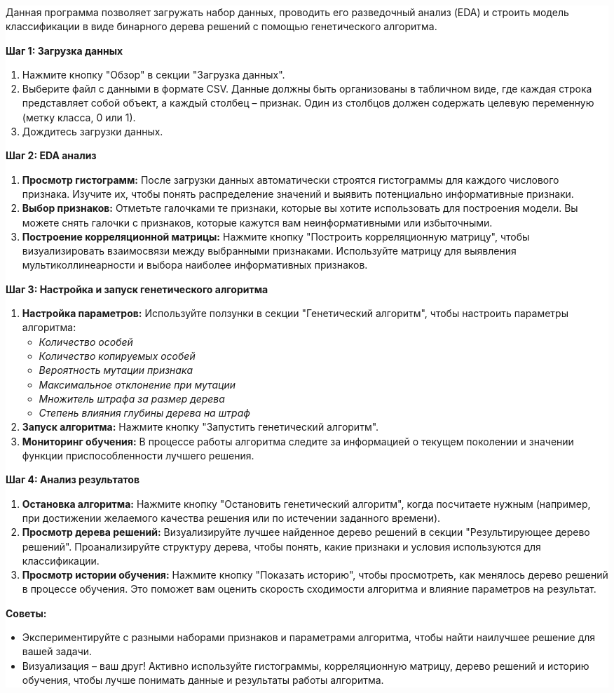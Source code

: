 Данная программа позволяет загружать набор данных, проводить его разведочный анализ (EDA) и строить модель классификации в виде бинарного дерева решений с помощью генетического алгоритма. 

**Шаг 1: Загрузка данных**

1. Нажмите кнопку "Обзор" в секции "Загрузка данных".
2. Выберите файл с данными в формате CSV. Данные должны быть организованы в табличном виде, где каждая строка представляет собой объект, а каждый столбец – признак. Один из столбцов должен содержать целевую переменную (метку класса, 0 или 1).
3. Дождитесь загрузки данных. 

**Шаг 2:  EDA анализ**

1. **Просмотр гистограмм:**  После загрузки данных автоматически строятся гистограммы для каждого числового признака. Изучите их, чтобы понять распределение значений и выявить потенциально информативные признаки. 
2. **Выбор признаков:**  Отметьте галочками те признаки, которые вы хотите использовать для построения модели. Вы можете снять галочки с признаков, которые кажутся вам неинформативными или избыточными. 
3. **Построение корреляционной матрицы:**  Нажмите кнопку "Построить корреляционную матрицу", чтобы визуализировать взаимосвязи между выбранными признаками.  Используйте матрицу для выявления мультиколлинеарности и выбора наиболее информативных признаков. 

**Шаг 3: Настройка и запуск генетического алгоритма**

1. **Настройка параметров:**  Используйте ползунки в секции "Генетический алгоритм", чтобы настроить параметры алгоритма:
    - *Количество особей* 
    - *Количество копируемых особей*
    - *Вероятность мутации признака*
    - *Максимальное отклонение при мутации*
    - *Множитель штрафа за размер дерева*
    - *Степень влияния глубины дерева на штраф*
2. **Запуск алгоритма:** Нажмите кнопку "Запустить генетический алгоритм".
3. **Мониторинг обучения:** В процессе работы алгоритма следите за информацией о текущем поколении и значении функции приспособленности лучшего решения. 

**Шаг 4: Анализ результатов**

1. **Остановка алгоритма:**  Нажмите кнопку "Остановить генетический алгоритм", когда посчитаете нужным (например, при достижении желаемого качества решения или по истечении заданного времени).
2. **Просмотр дерева решений:**  Визуализируйте лучшее найденное дерево решений в секции "Результирующее дерево решений".  Проанализируйте структуру дерева, чтобы понять, какие признаки и условия используются для классификации.
3. **Просмотр истории обучения:**  Нажмите кнопку "Показать историю", чтобы просмотреть, как менялось дерево решений в процессе обучения. Это поможет вам оценить скорость сходимости алгоритма и влияние параметров на результат. 

**Советы:**

* Экспериментируйте с разными наборами признаков и параметрами алгоритма, чтобы найти наилучшее решение для вашей задачи.
* Визуализация – ваш друг! Активно используйте гистограммы, корреляционную матрицу, дерево решений и историю обучения, чтобы лучше понимать данные и результаты работы алгоритма. 


